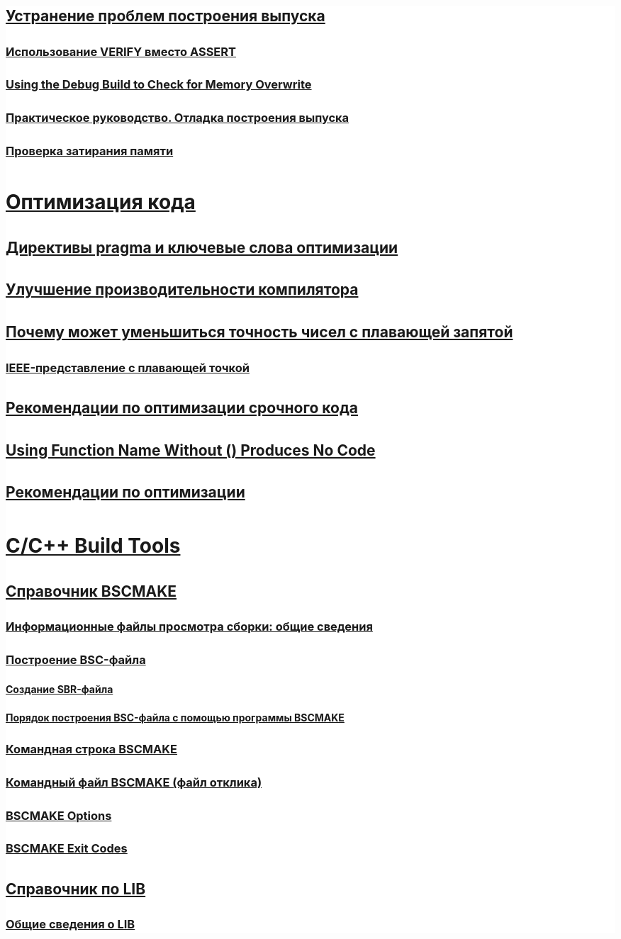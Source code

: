 ## [Устранение проблем построения выпуска](fixing-release-build-problems.md)
### [Использование VERIFY вместо ASSERT](using-verify-instead-of-assert.md)
### [Using the Debug Build to Check for Memory Overwrite](TocOutOfQuery)
### [Практическое руководство. Отладка построения выпуска](how-to-debug-a-release-build.md)
### [Проверка затирания памяти](checking-for-memory-overwrites.md)
# [Оптимизация кода](optimizing-your-code.md)
## [Директивы pragma и ключевые слова оптимизации](optimization-pragmas-and-keywords.md)
## [Улучшение производительности компилятора](improving-compiler-throughput.md)
## [Почему может уменьшиться точность чисел с плавающей запятой](why-floating-point-numbers-may-lose-precision.md)
### [IEEE-представление с плавающей точкой](ieee-floating-point-representation.md)
## [Рекомендации по оптимизации срочного кода](tips-for-improving-time-critical-code.md)
## [Using Function Name Without () Produces No Code](TocOutOfQuery)
## [Рекомендации по оптимизации](optimization-best-practices.md)
# [C/C++ Build Tools](TocOutOfQuery)
## [Справочник ВSCMAKE](bscmake-reference.md)
### [Информационные файлы просмотра сборки: общие сведения](building-browse-information-files-overview.md)
### [Построение BSC-файла](building-a-dot-bsc-file.md)
#### [Создание SBR-файла](creating-an-dot-sbr-file.md)
#### [Порядок построения BSC-файла с помощью программы BSCMAKE](how-bscmake-builds-a-dot-bsc-file.md)
### [Командная строка BSCMAKE](bscmake-command-line.md)
### [Командный файл BSCMAKE (файл отклика)](bscmake-command-file-response-file.md)
### [BSCMAKE Options](TocOutOfQuery)
### [BSCMAKE Exit Codes](TocOutOfQuery)
## [Справочник по LIB](lib-reference.md)
### [Общие сведения о LIB](overview-of-lib.md)